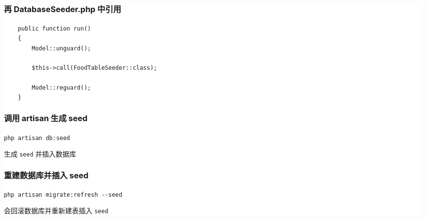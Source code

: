 ### 再 DatabaseSeeder.php 中引用

```
    public function run()
    {
        Model::unguard();

        $this->call(FoodTableSeeder::class);

        Model::reguard();
    }

```

### 调用 artisan 生成 seed

```
php artisan db:seed
```

生成 `seed` 并插入数据库

### 重建数据库并插入 seed

`php artisan migrate:refresh --seed`

会回滚数据库并重新建表插入 `seed`